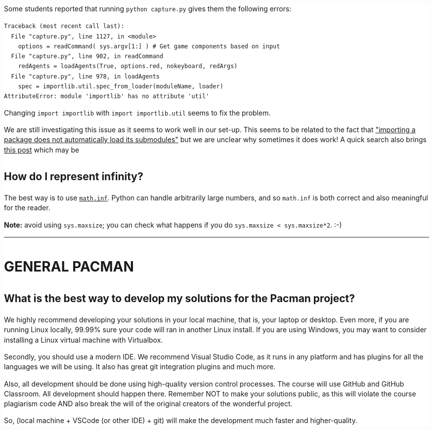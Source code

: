 Some students reported that running `python capture.py` gives them the following errors:

```shell
Traceback (most recent call last):
  File "capture.py", line 1127, in <module>
    options = readCommand( sys.argv[1:] ) # Get game components based on input
  File "capture.py", line 902, in readCommand
    redAgents = loadAgents(True, options.red, nokeyboard, redArgs)
  File "capture.py", line 978, in loadAgents
    spec = importlib.util.spec_from_loader(moduleName, loader)
AttributeError: module 'importlib' has no attribute 'util'
```

Changing `import importlib` with `import importlib.util` seems to fix the problem.

We are still investigating this issue as it seems to work well in our set-up. This seems to be related to the fact that ["importing a package does not automatically load its submodules"](https://stackoverflow.com/questions/65028261/attributeerror-module-importlib-has-no-attribute-util-ii) but we are unclear why sometimes it does work! A quick search also brings [this post](https://stackoverflow.com/questions/39660934/error-when-using-importlib-util-to-check-for-library) which may be

## How do I represent infinity?

The best way is to use [`math.inf`](https://docs.python.org/3/library/math.html#math.inf). Python can handle arbitrarily large numbers, and so `math.inf` is both correct and also meaningful for the reader.

**Note:** avoid using `sys.maxsize`; you can check what happens if you do `sys.maxsize < sys.maxsize*2`. :-)

------------------------------
# GENERAL PACMAN

## What is the best way to develop my solutions for the Pacman project?

We highly recommend developing your solutions in your local machine, that is, your laptop or desktop. Even more, if you are running Linux locally, 99.99% sure your code will ran in another Linux install. If you are using Windows, you may want to consider installing a Linux virtual machine with Virtualbox.

Secondly, you should use a modern IDE. We recommend Visual Studio Code, as it runs in any platform and has plugins for all the languages we will be using. It also has great git integration plugins and much more.

Also, all development should be done using high-quality version control processes. The course will use GitHub and GitHub Classroom. All development should happen there. Remember NOT to make your solutions public, as this will violate the course plagiarism code AND also break the will of the original creators of the wonderful project.

So, (local machine + VSCode (or other IDE) + git) will make the development much faster and higher-quality.
